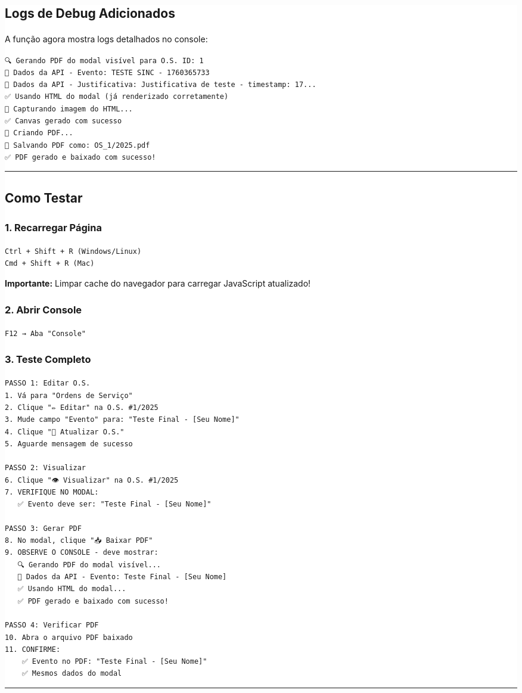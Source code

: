 
## Logs de Debug Adicionados

A função agora mostra logs detalhados no console:

```
🔍 Gerando PDF do modal visível para O.S. ID: 1
📡 Dados da API - Evento: TESTE SINC - 1760365733
📡 Dados da API - Justificativa: Justificativa de teste - timestamp: 17...
✅ Usando HTML do modal (já renderizado corretamente)
📸 Capturando imagem do HTML...
✅ Canvas gerado com sucesso
📄 Criando PDF...
💾 Salvando PDF como: OS_1/2025.pdf
✅ PDF gerado e baixado com sucesso!
```

---

## Como Testar

### 1. Recarregar Página

```
Ctrl + Shift + R (Windows/Linux)
Cmd + Shift + R (Mac)
```

**Importante:** Limpar cache do navegador para carregar JavaScript atualizado!

### 2. Abrir Console

```
F12 → Aba "Console"
```

### 3. Teste Completo

```
PASSO 1: Editar O.S.
1. Vá para "Ordens de Serviço"
2. Clique "✏️ Editar" na O.S. #1/2025
3. Mude campo "Evento" para: "Teste Final - [Seu Nome]"
4. Clique "💾 Atualizar O.S."
5. Aguarde mensagem de sucesso

PASSO 2: Visualizar
6. Clique "👁️ Visualizar" na O.S. #1/2025
7. VERIFIQUE NO MODAL:
   ✅ Evento deve ser: "Teste Final - [Seu Nome]"

PASSO 3: Gerar PDF
8. No modal, clique "📥 Baixar PDF"
9. OBSERVE O CONSOLE - deve mostrar:
   🔍 Gerando PDF do modal visível...
   📡 Dados da API - Evento: Teste Final - [Seu Nome]
   ✅ Usando HTML do modal...
   ✅ PDF gerado e baixado com sucesso!

PASSO 4: Verificar PDF
10. Abra o arquivo PDF baixado
11. CONFIRME:
    ✅ Evento no PDF: "Teste Final - [Seu Nome]"
    ✅ Mesmos dados do modal
```

---